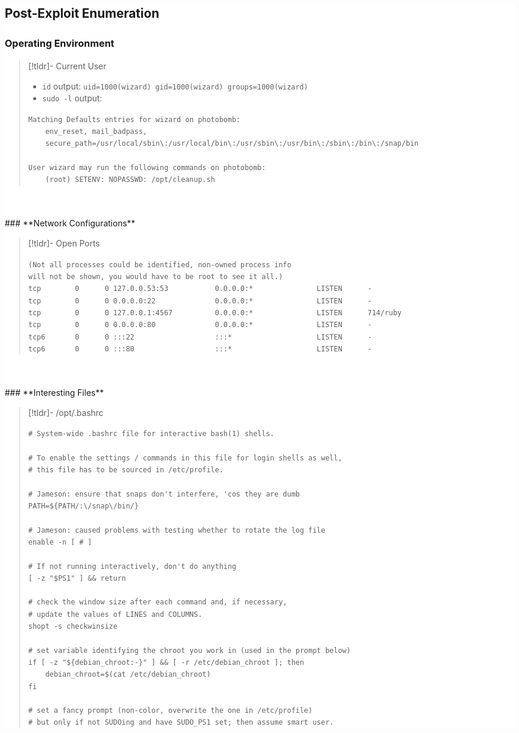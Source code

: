 ## **Post-Exploit Enumeration**
### **Operating Environment**

> [!tldr]- Current User
> - `id` output:
> `uid=1000(wizard) gid=1000(wizard) groups=1000(wizard)`
> - `sudo -l` output:
>```
> Matching Defaults entries for wizard on photobomb:
>     env_reset, mail_badpass,
>     secure_path=/usr/local/sbin\:/usr/local/bin\:/usr/sbin\:/usr/bin\:/sbin\:/bin\:/snap/bin
> 
> User wizard may run the following commands on photobomb:
>     (root) SETENV: NOPASSWD: /opt/cleanup.sh
>```
> 
<br>
<br>
### **Network Configurations**

>[!tldr]- Open Ports
> ```
> (Not all processes could be identified, non-owned process info
 >will not be shown, you would have to be root to see it all.)
>tcp        0      0 127.0.0.53:53           0.0.0.0:*               LISTEN      -                   
>tcp        0      0 0.0.0.0:22              0.0.0.0:*               LISTEN      -                   
>tcp        0      0 127.0.0.1:4567          0.0.0.0:*               LISTEN      714/ruby            
>tcp        0      0 0.0.0.0:80              0.0.0.0:*               LISTEN      -                   
>tcp6       0      0 :::22                   :::*                    LISTEN      -                   
>tcp6       0      0 :::80                   :::*                    LISTEN      -  
> ```
<br>
<br>
### **Interesting Files**

> [!tldr]- /opt/.bashrc
> ```
> # System-wide .bashrc file for interactive bash(1) shells.
> 
> # To enable the settings / commands in this file for login shells as well,
> # this file has to be sourced in /etc/profile.
> 
> # Jameson: ensure that snaps don't interfere, 'cos they are dumb
> PATH=${PATH/:\/snap\/bin/}
> 
> # Jameson: caused problems with testing whether to rotate the log file
> enable -n [ # ]
> 
> # If not running interactively, don't do anything
> [ -z "$PS1" ] && return
> 
> # check the window size after each command and, if necessary,
> # update the values of LINES and COLUMNS.
> shopt -s checkwinsize
> 
> # set variable identifying the chroot you work in (used in the prompt below)
> if [ -z "${debian_chroot:-}" ] && [ -r /etc/debian_chroot ]; then
>     debian_chroot=$(cat /etc/debian_chroot)
> fi
> 
> # set a fancy prompt (non-color, overwrite the one in /etc/profile)
> # but only if not SUDOing and have SUDO_PS1 set; then assume smart user.